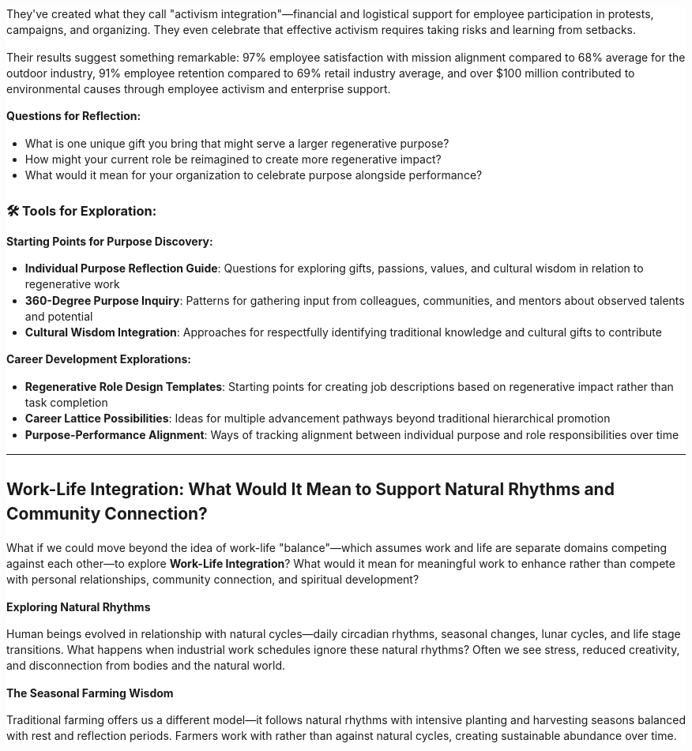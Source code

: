 They've created what they call "activism integration"—financial and logistical support for employee participation in protests, campaigns, and organizing. They even celebrate that effective activism requires taking risks and learning from setbacks.

Their results suggest something remarkable: 97% employee satisfaction with mission alignment compared to 68% average for the outdoor industry, 91% employee retention compared to 69% retail industry average, and over $100 million contributed to environmental causes through employee activism and enterprise support.

**Questions for Reflection:**
- What is one unique gift you bring that might serve a larger regenerative purpose?
- How might your current role be reimagined to create more regenerative impact?
- What would it mean for your organization to celebrate purpose alongside performance?

### 🛠️ **Tools for Exploration:**

**Starting Points for Purpose Discovery:**
- **Individual Purpose Reflection Guide**: Questions for exploring gifts, passions, values, and cultural wisdom in relation to regenerative work
- **360-Degree Purpose Inquiry**: Patterns for gathering input from colleagues, communities, and mentors about observed talents and potential
- **Cultural Wisdom Integration**: Approaches for respectfully identifying traditional knowledge and cultural gifts to contribute

**Career Development Explorations:**
- **Regenerative Role Design Templates**: Starting points for creating job descriptions based on regenerative impact rather than task completion
- **Career Lattice Possibilities**: Ideas for multiple advancement pathways beyond traditional hierarchical promotion
- **Purpose-Performance Alignment**: Ways of tracking alignment between individual purpose and role responsibilities over time

---

## <a id="work-life-integration"></a>Work-Life Integration: What Would It Mean to Support Natural Rhythms and Community Connection?

What if we could move beyond the idea of work-life "balance"—which assumes work and life are separate domains competing against each other—to explore **Work-Life Integration**? What would it mean for meaningful work to enhance rather than compete with personal relationships, community connection, and spiritual development?

**Exploring Natural Rhythms**

Human beings evolved in relationship with natural cycles—daily circadian rhythms, seasonal changes, lunar cycles, and life stage transitions. What happens when industrial work schedules ignore these natural rhythms? Often we see stress, reduced creativity, and disconnection from bodies and the natural world.

**The Seasonal Farming Wisdom**

Traditional farming offers us a different model—it follows natural rhythms with intensive planting and harvesting seasons balanced with rest and reflection periods. Farmers work with rather than against natural cycles, creating sustainable abundance over time.

